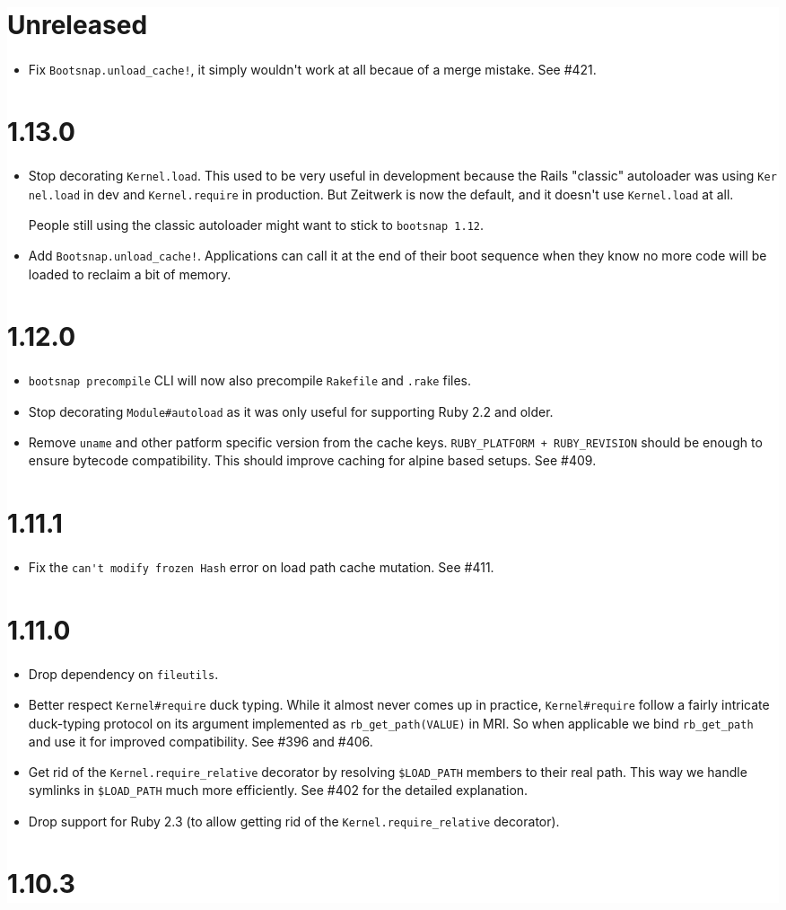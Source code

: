 # Unreleased

* Fix `Bootsnap.unload_cache!`, it simply wouldn't work at all becaue of a merge mistake. See #421.

# 1.13.0

* Stop decorating `Kernel.load`. This used to be very useful in development because the Rails "classic" autoloader
  was using `Kernel.load` in dev and `Kernel.require` in production. But Zeitwerk is now the default, and it doesn't
  use `Kernel.load` at all.

  People still using the classic autoloader might want to stick to `bootsnap 1.12`.

* Add `Bootsnap.unload_cache!`. Applications can call it at the end of their boot sequence when they know
  no more code will be loaded to reclaim a bit of memory.

# 1.12.0

* `bootsnap precompile` CLI will now also precompile `Rakefile` and `.rake` files.

* Stop decorating `Module#autoload` as it was only useful for supporting Ruby 2.2 and older.

* Remove `uname` and other patform specific version from the cache keys. `RUBY_PLATFORM + RUBY_REVISION` should be
  enough to ensure bytecode compatibility. This should improve caching for alpine based setups. See #409.

# 1.11.1

* Fix the `can't modify frozen Hash` error on load path cache mutation. See #411.

# 1.11.0

* Drop dependency on `fileutils`.

* Better respect `Kernel#require` duck typing. While it almost never comes up in practice, `Kernel#require`
  follow a fairly intricate duck-typing protocol on its argument implemented as `rb_get_path(VALUE)` in MRI.
  So when applicable we bind `rb_get_path` and use it for improved compatibility. See #396 and #406.

* Get rid of the `Kernel.require_relative` decorator by resolving `$LOAD_PATH` members to their real path.
  This way we handle symlinks in `$LOAD_PATH` much more efficiently. See #402 for the detailed explanation.
  
* Drop support for Ruby 2.3 (to allow getting rid of the `Kernel.require_relative` decorator).

# 1.10.3
